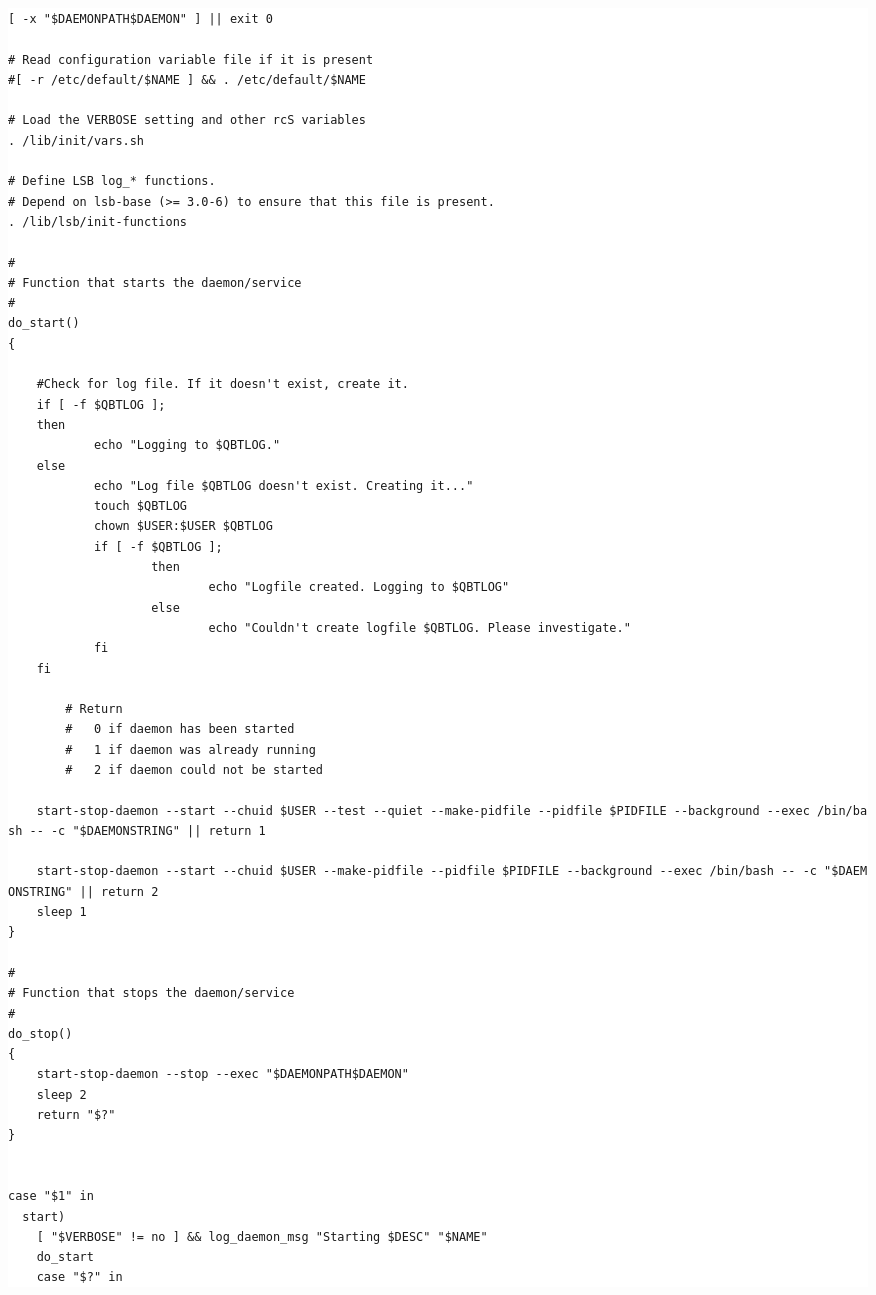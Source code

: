 ```
[ -x "$DAEMONPATH$DAEMON" ] || exit 0

# Read configuration variable file if it is present
#[ -r /etc/default/$NAME ] && . /etc/default/$NAME

# Load the VERBOSE setting and other rcS variables
. /lib/init/vars.sh

# Define LSB log_* functions.
# Depend on lsb-base (>= 3.0-6) to ensure that this file is present.
. /lib/lsb/init-functions

#
# Function that starts the daemon/service
#
do_start()
{

	#Check for log file. If it doesn't exist, create it.
	if [ -f $QBTLOG ];
	then
        	echo "Logging to $QBTLOG."
	else
        	echo "Log file $QBTLOG doesn't exist. Creating it..."
	        touch $QBTLOG
	        chown $USER:$USER $QBTLOG
        	if [ -f $QBTLOG ];
                	then
                        	echo "Logfile created. Logging to $QBTLOG"
	                else
        	                echo "Couldn't create logfile $QBTLOG. Please investigate."
	        fi
	fi

        # Return
        #   0 if daemon has been started
        #   1 if daemon was already running
        #   2 if daemon could not be started

	start-stop-daemon --start --chuid $USER --test --quiet --make-pidfile --pidfile $PIDFILE --background --exec /bin/bash -- -c "$DAEMONSTRING" || return 1

	start-stop-daemon --start --chuid $USER --make-pidfile --pidfile $PIDFILE --background --exec /bin/bash -- -c "$DAEMONSTRING" || return 2
	sleep 1
}

#
# Function that stops the daemon/service
#
do_stop()
{
	start-stop-daemon --stop --exec "$DAEMONPATH$DAEMON"
	sleep 2
	return "$?"
}


case "$1" in
  start)
	[ "$VERBOSE" != no ] && log_daemon_msg "Starting $DESC" "$NAME"
	do_start
	case "$?" in
```